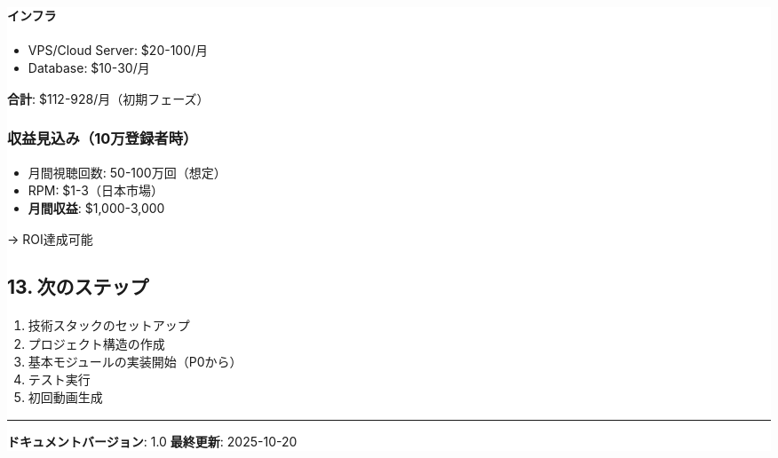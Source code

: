 #### インフラ
- VPS/Cloud Server: $20-100/月
- Database: $10-30/月

**合計**: $112-928/月（初期フェーズ）

### 収益見込み（10万登録者時）
- 月間視聴回数: 50-100万回（想定）
- RPM: $1-3（日本市場）
- **月間収益**: $1,000-3,000

→ ROI達成可能

## 13. 次のステップ

1. 技術スタックのセットアップ
2. プロジェクト構造の作成
3. 基本モジュールの実装開始（P0から）
4. テスト実行
5. 初回動画生成

---

**ドキュメントバージョン**: 1.0
**最終更新**: 2025-10-20
